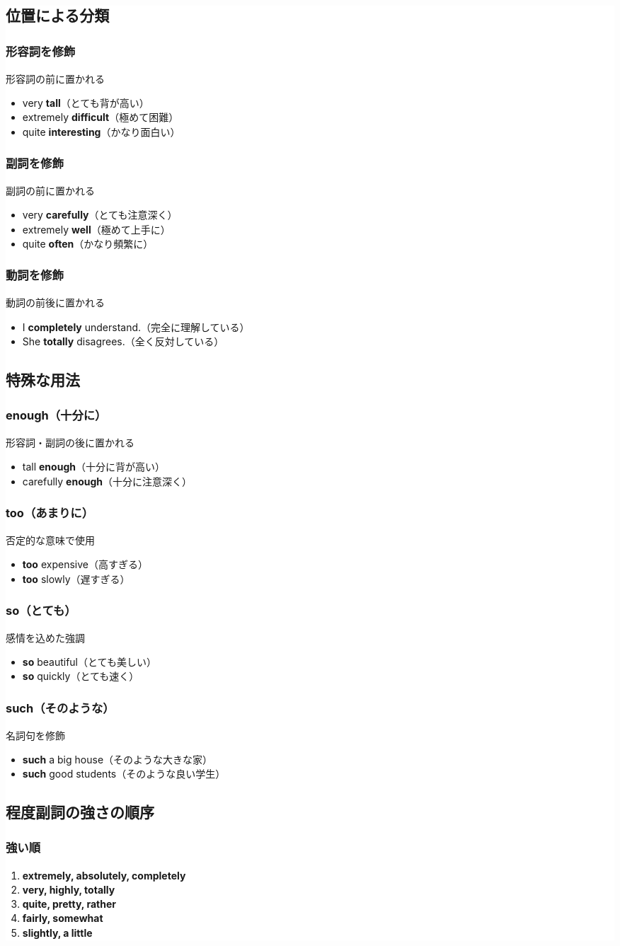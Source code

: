 ## 位置による分類

### 形容詞を修飾
形容詞の前に置かれる
- very **tall**（とても背が高い）
- extremely **difficult**（極めて困難）
- quite **interesting**（かなり面白い）

### 副詞を修飾
副詞の前に置かれる
- very **carefully**（とても注意深く）
- extremely **well**（極めて上手に）
- quite **often**（かなり頻繁に）

### 動詞を修飾
動詞の前後に置かれる
- I **completely** understand.（完全に理解している）
- She **totally** disagrees.（全く反対している）

## 特殊な用法

### enough（十分に）
形容詞・副詞の後に置かれる
- tall **enough**（十分に背が高い）
- carefully **enough**（十分に注意深く）

### too（あまりに）
否定的な意味で使用
- **too** expensive（高すぎる）
- **too** slowly（遅すぎる）

### so（とても）
感情を込めた強調
- **so** beautiful（とても美しい）
- **so** quickly（とても速く）

### such（そのような）
名詞句を修飾
- **such** a big house（そのような大きな家）
- **such** good students（そのような良い学生）

## 程度副詞の強さの順序

### 強い順
1. **extremely, absolutely, completely**
2. **very, highly, totally**
3. **quite, pretty, rather**
4. **fairly, somewhat**
5. **slightly, a little**
